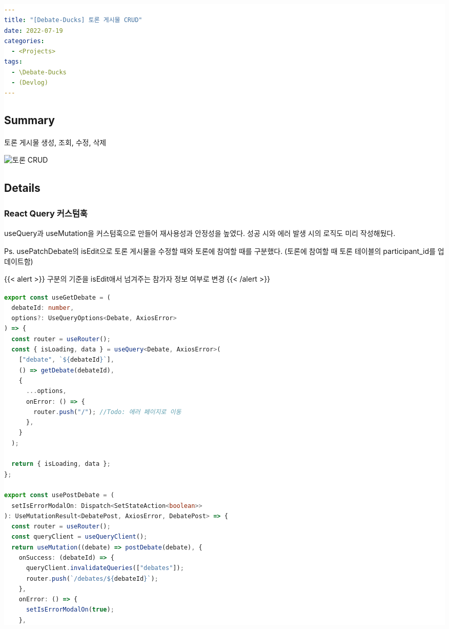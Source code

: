 ```yaml
---
title: "[Debate-Ducks] 토론 게시물 CRUD"
date: 2022-07-19
categories:
  - <Projects>
tags:
  - \Debate-Ducks
  - (Devlog)
---
```


## Summary

토론 게시물 생성, 조회, 수정, 삭제

![토론 CRUD](https://user-images.githubusercontent.com/84524514/179946190-beaa8752-f209-40d1-8dbf-56fba8b043f3.gif)

## Details

### React Query 커스텀훅

useQuery과 useMutation을 커스텀훅으로 만들어 재사용성과 안정성을 높였다. 성공 시와 에러 발생 시의 로직도 미리 작성해뒀다.

Ps. usePatchDebate의 isEdit으로 토론 게시물을 수정할 때와 토론에 참여할 때를 구분했다. (토론에 참여할 때 토론 테이블의 participant_id를 업데이트함)

{{< alert  >}}
구분의 기준을 isEdit애서 넘겨주는 참가자 정보 여부로 변경
{{< /alert >}}

```ts
export const useGetDebate = (
  debateId: number,
  options?: UseQueryOptions<Debate, AxiosError>
) => {
  const router = useRouter();
  const { isLoading, data } = useQuery<Debate, AxiosError>(
    ["debate", `${debateId}`],
    () => getDebate(debateId),
    {
      ...options,
      onError: () => {
        router.push("/"); //Todo: 에러 페이지로 이동
      },
    }
  );

  return { isLoading, data };
};

export const usePostDebate = (
  setIsErrorModalOn: Dispatch<SetStateAction<boolean>>
): UseMutationResult<DebatePost, AxiosError, DebatePost> => {
  const router = useRouter();
  const queryClient = useQueryClient();
  return useMutation((debate) => postDebate(debate), {
    onSuccess: (debateId) => {
      queryClient.invalidateQueries(["debates"]);
      router.push(`/debates/${debateId}`);
    },
    onError: () => {
      setIsErrorModalOn(true);
    },
```
